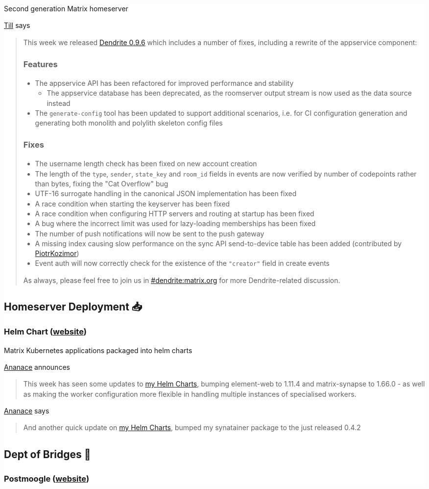 Second generation Matrix homeserver

[Till](https://matrix.to/#/@s7evink:matrix.org) says

> This week we released [Dendrite 0.9.6](https://github.com/matrix-org/dendrite/releases/tag/v0.9.6) which includes a number of fixes, including a rewrite of the appservice component:
> 
> ### Features
> 
> * The appservice API has been refactored for improved performance and stability
>   * The appservice database has been deprecated, as the roomserver output stream is now used as the data source instead
> * The `generate-config` tool has been updated to support additional scenarios, i.e. for CI configuration generation and generating both monolith and polylith skeleton config files
> 
> ### Fixes
> 
> * The username length check has been fixed on new account creation
> * The length of the `type`, `sender`, `state_key` and `room_id` fields in events are now verified by number of codepoints rather than bytes, fixing the "Cat Overflow" bug
> * UTF-16 surrogate handling in the canonical JSON implementation has been fixed
> * A race condition when starting the keyserver has been fixed
> * A race condition when configuring HTTP servers and routing at startup has been fixed
> * A bug where the incorrect limit was used for lazy-loading memberships has been fixed
> * The number of push notifications will now be sent to the push gateway
> * A missing index causing slow performance on the sync API send-to-device table has been added (contributed by [PiotrKozimor](https://github.com/PiotrKozimor))
> * Event auth will now correctly check for the existence of the `"creator"` field in create events
> 
> As always, please feel free to join us in [#dendrite:matrix.org](https://matrix.to/#/#dendrite:matrix.org) for more Dendrite-related discussion.

## Homeserver Deployment 📥️

### Helm Chart ([website](https://gitlab.com/ananace/charts))

Matrix Kubernetes applications packaged into helm charts

[Ananace](https://matrix.to/#/@ace:kittenface.studio) announces

> This week has seen some updates to [my Helm Charts](https://gitlab.com/ananace/charts), bumping element-web to 1.11.4 and matrix-synapse to 1.66.0 - as well as making the worker configuration more flexible in handling multiple instances of specialised workers.

[Ananace](https://matrix.to/#/@ace:kittenface.studio) says

> And another quick update on [my Helm Charts](https://gitlab.com/ananace/charts), bumped my synatainer package to the just released 0.4.2

## Dept of Bridges 🌉

### Postmoogle ([website](https://gitlab.com/etke.cc/postmoogle))
